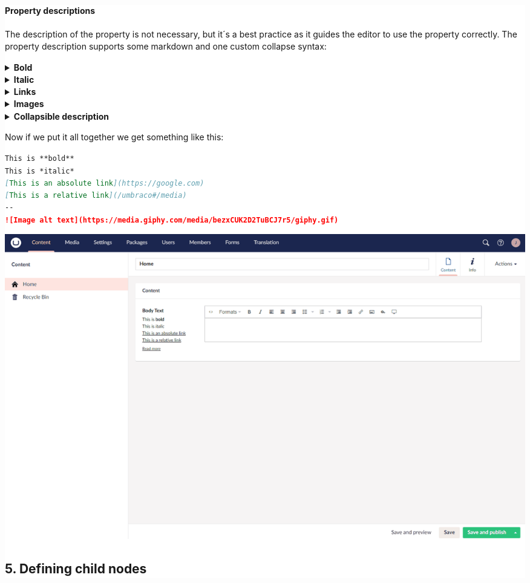 #### Property descriptions

The description of the property is not necessary, but it´s a best practice as it guides the editor to use the property correctly. The property description supports some markdown and one custom collapse syntax:

<details><summary><strong>Bold</strong></summary></details>

<details><summary><strong>Italic</strong></summary></details>

<details><summary><strong>Links</strong></summary></details>

<details><summary><strong>Images</strong></summary></details>

<details><summary><strong>Collapsible description</strong></summary></details>

Now if we put it all together we get something like this:

```md
This is **bold**
This is *italic*
[This is an absolute link](https://google.com)
[This is a relative link](/umbraco#/media)
--
![Image alt text](https://media.giphy.com/media/bezxCUK2D2TuBCJ7r5/giphy.gif)
```

![Makrdown description example](../../../../../12/umbraco-cms/fundamentals/data/images/md-description.gif)

## 5. Defining child nodes

